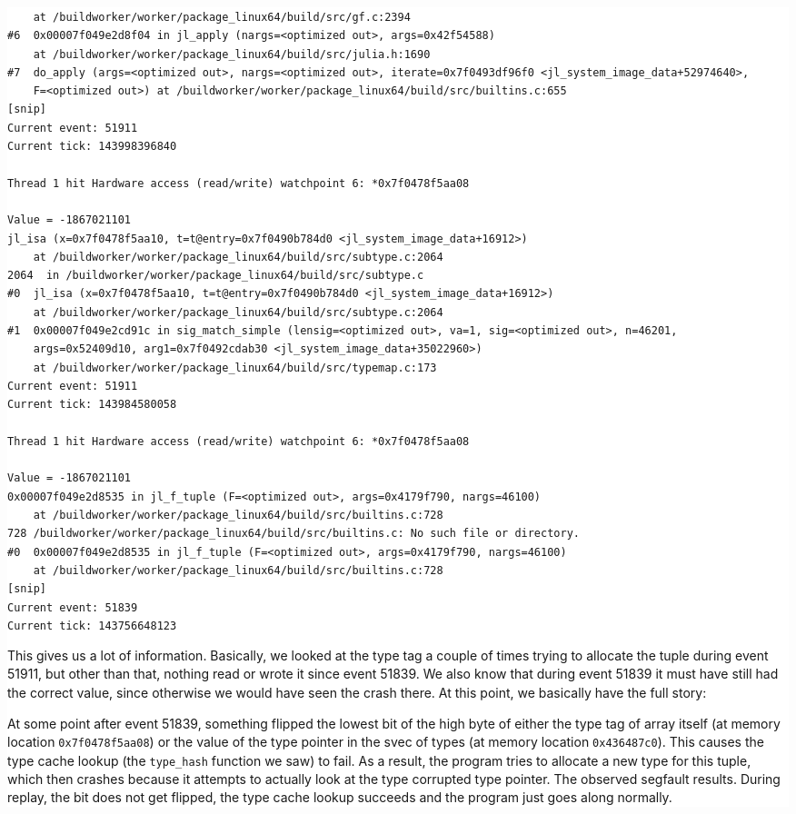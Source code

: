 ```
    at /buildworker/worker/package_linux64/build/src/gf.c:2394
#6  0x00007f049e2d8f04 in jl_apply (nargs=<optimized out>, args=0x42f54588)
    at /buildworker/worker/package_linux64/build/src/julia.h:1690
#7  do_apply (args=<optimized out>, nargs=<optimized out>, iterate=0x7f0493df96f0 <jl_system_image_data+52974640>,
    F=<optimized out>) at /buildworker/worker/package_linux64/build/src/builtins.c:655
[snip]
Current event: 51911
Current tick: 143998396840

Thread 1 hit Hardware access (read/write) watchpoint 6: *0x7f0478f5aa08

Value = -1867021101
jl_isa (x=0x7f0478f5aa10, t=t@entry=0x7f0490b784d0 <jl_system_image_data+16912>)
    at /buildworker/worker/package_linux64/build/src/subtype.c:2064
2064  in /buildworker/worker/package_linux64/build/src/subtype.c
#0  jl_isa (x=0x7f0478f5aa10, t=t@entry=0x7f0490b784d0 <jl_system_image_data+16912>)
    at /buildworker/worker/package_linux64/build/src/subtype.c:2064
#1  0x00007f049e2cd91c in sig_match_simple (lensig=<optimized out>, va=1, sig=<optimized out>, n=46201,
    args=0x52409d10, arg1=0x7f0492cdab30 <jl_system_image_data+35022960>)
    at /buildworker/worker/package_linux64/build/src/typemap.c:173
Current event: 51911
Current tick: 143984580058

Thread 1 hit Hardware access (read/write) watchpoint 6: *0x7f0478f5aa08

Value = -1867021101
0x00007f049e2d8535 in jl_f_tuple (F=<optimized out>, args=0x4179f790, nargs=46100)
    at /buildworker/worker/package_linux64/build/src/builtins.c:728
728 /buildworker/worker/package_linux64/build/src/builtins.c: No such file or directory.
#0  0x00007f049e2d8535 in jl_f_tuple (F=<optimized out>, args=0x4179f790, nargs=46100)
    at /buildworker/worker/package_linux64/build/src/builtins.c:728
[snip]
Current event: 51839
Current tick: 143756648123
```

This gives us a lot of information. Basically, we looked at the type tag a couple of times trying
to allocate the tuple during event 51911, but other than that, nothing read or wrote it since event 51839.
We also know that during event 51839 it must have still had the correct value, since otherwise we would have
seen the crash there. At this point, we basically have the full story:

At some point after event 51839, something flipped the lowest bit of the high byte of either the type tag of array
itself (at memory location `0x7f0478f5aa08`) or the value of the type pointer in the svec of types
(at memory location `0x436487c0`). This causes the type cache lookup (the `type_hash`
 function we saw) to fail. As a result, the program tries to allocate a new type for this tuple, which then
crashes because it attempts to actually look at the type corrupted type pointer. The observed segfault results.
During replay, the bit does not get flipped, the type cache lookup succeeds and the program just goes along normally.
